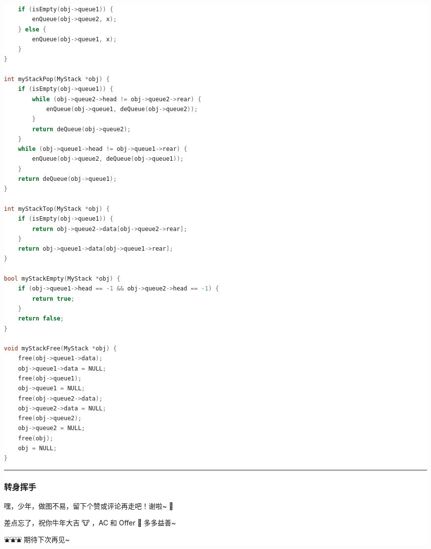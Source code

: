```C []
    if (isEmpty(obj->queue1)) {
        enQueue(obj->queue2, x);
    } else {
        enQueue(obj->queue1, x);
    }
}

int myStackPop(MyStack *obj) {
    if (isEmpty(obj->queue1)) {
        while (obj->queue2->head != obj->queue2->rear) {
            enQueue(obj->queue1, deQueue(obj->queue2));
        }
        return deQueue(obj->queue2);
    }
    while (obj->queue1->head != obj->queue1->rear) {
        enQueue(obj->queue2, deQueue(obj->queue1));
    }
    return deQueue(obj->queue1);
}

int myStackTop(MyStack *obj) {
    if (isEmpty(obj->queue1)) {
        return obj->queue2->data[obj->queue2->rear];
    }
    return obj->queue1->data[obj->queue1->rear];
}

bool myStackEmpty(MyStack *obj) {
    if (obj->queue1->head == -1 && obj->queue2->head == -1) {
        return true;
    }
    return false;
}

void myStackFree(MyStack *obj) {
    free(obj->queue1->data);
    obj->queue1->data = NULL;
    free(obj->queue1);
    obj->queue1 = NULL;
    free(obj->queue2->data);
    obj->queue2->data = NULL;
    free(obj->queue2);
    obj->queue2 = NULL;
    free(obj);
    obj = NULL;
}
```

---

### 转身挥手

嘿，少年，做图不易，留下个赞或评论再走吧！谢啦~ 💐

差点忘了，祝你牛年大吉 🐮 ，AC 和 Offer 📑 多多益善~

⛲⛲⛲ 期待下次再见~ 